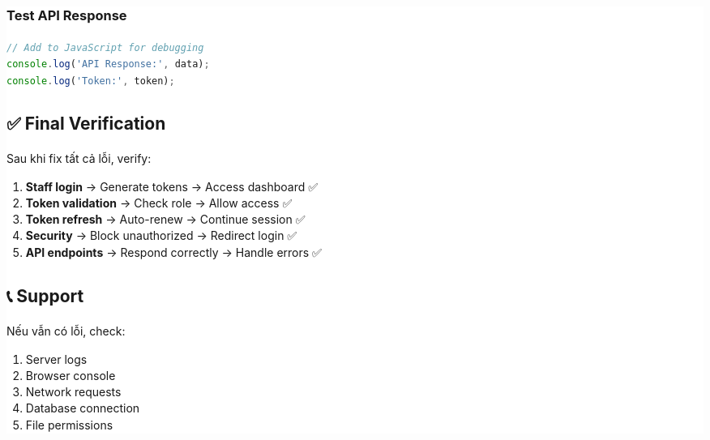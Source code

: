 ### **Test API Response**
```javascript
// Add to JavaScript for debugging
console.log('API Response:', data);
console.log('Token:', token);
```

## ✅ **Final Verification**

Sau khi fix tất cả lỗi, verify:

1. **Staff login** → Generate tokens → Access dashboard ✅
2. **Token validation** → Check role → Allow access ✅
3. **Token refresh** → Auto-renew → Continue session ✅
4. **Security** → Block unauthorized → Redirect login ✅
5. **API endpoints** → Respond correctly → Handle errors ✅

## 📞 **Support**

Nếu vẫn có lỗi, check:
1. Server logs
2. Browser console
3. Network requests
4. Database connection
5. File permissions 